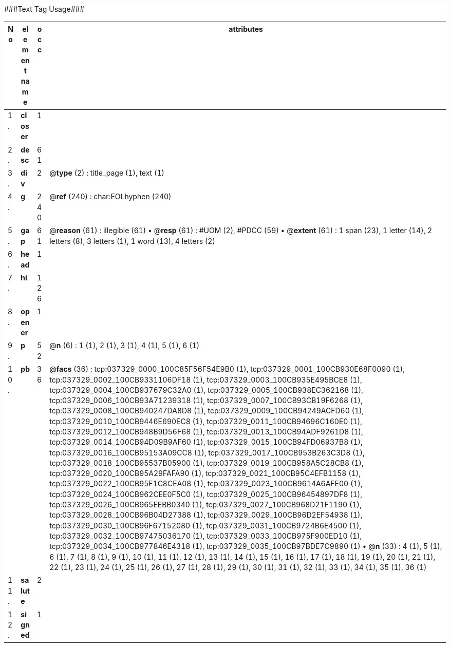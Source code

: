 
###Text Tag Usage###

|No|element name|occ|attributes|
|---|---|---|---|
|1.|__closer__|1||
|2.|__desc__|61||
|3.|__div__|2| @__type__ (2) : title_page (1), text (1)|
|4.|__g__|240| @__ref__ (240) : char:EOLhyphen (240)|
|5.|__gap__|61| @__reason__ (61) : illegible (61)  •  @__resp__ (61) : #UOM (2), #PDCC (59)  •  @__extent__ (61) : 1 span (23), 1 letter (14), 2 letters (8), 3 letters (1), 1 word (13), 4 letters (2)|
|6.|__head__|1||
|7.|__hi__|126||
|8.|__opener__|1||
|9.|__p__|52| @__n__ (6) : 1 (1), 2 (1), 3 (1), 4 (1), 5 (1), 6 (1)|
|10.|__pb__|36| @__facs__ (36) : tcp:037329_0000_100C85F56F54E9B0 (1), tcp:037329_0001_100CB930E68F0090 (1), tcp:037329_0002_100CB9331106DF18 (1), tcp:037329_0003_100CB935E495BCE8 (1), tcp:037329_0004_100CB937679C32A0 (1), tcp:037329_0005_100CB938EC362168 (1), tcp:037329_0006_100CB93A71239318 (1), tcp:037329_0007_100CB93CB19F6268 (1), tcp:037329_0008_100CB940247DA8D8 (1), tcp:037329_0009_100CB94249ACFD60 (1), tcp:037329_0010_100CB9446E690EC8 (1), tcp:037329_0011_100CB94696C160E0 (1), tcp:037329_0012_100CB948B9D56F68 (1), tcp:037329_0013_100CB94ADF9261D8 (1), tcp:037329_0014_100CB94D09B9AF60 (1), tcp:037329_0015_100CB94FD06937B8 (1), tcp:037329_0016_100CB95153A09CC8 (1), tcp:037329_0017_100CB953B263C3D8 (1), tcp:037329_0018_100CB95537B05900 (1), tcp:037329_0019_100CB958A5C28CB8 (1), tcp:037329_0020_100CB95A29FAFA90 (1), tcp:037329_0021_100CB95C4EFB1158 (1), tcp:037329_0022_100CB95F1C8CEA08 (1), tcp:037329_0023_100CB9614A6AFE00 (1), tcp:037329_0024_100CB962CEE0F5C0 (1), tcp:037329_0025_100CB96454897DF8 (1), tcp:037329_0026_100CB965EEBB0340 (1), tcp:037329_0027_100CB968D21F1190 (1), tcp:037329_0028_100CB96B04D27388 (1), tcp:037329_0029_100CB96D2EF54938 (1), tcp:037329_0030_100CB96F67152080 (1), tcp:037329_0031_100CB9724B6E4500 (1), tcp:037329_0032_100CB97475036170 (1), tcp:037329_0033_100CB975F900ED10 (1), tcp:037329_0034_100CB977846E4318 (1), tcp:037329_0035_100CB97BDE7C9890 (1)  •  @__n__ (33) : 4 (1), 5 (1), 6 (1), 7 (1), 8 (1), 9 (1), 10 (1), 11 (1), 12 (1), 13 (1), 14 (1), 15 (1), 16 (1), 17 (1), 18 (1), 19 (1), 20 (1), 21 (1), 22 (1), 23 (1), 24 (1), 25 (1), 26 (1), 27 (1), 28 (1), 29 (1), 30 (1), 31 (1), 32 (1), 33 (1), 34 (1), 35 (1), 36 (1)|
|11.|__salute__|2||
|12.|__signed__|1||
